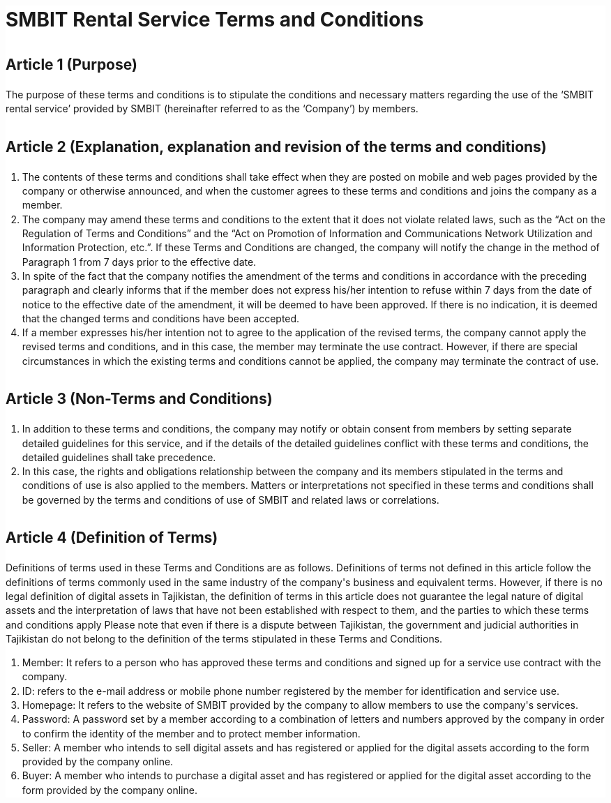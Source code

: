 # SMBIT Rental Service Terms and Conditions

## Article 1 (Purpose)
The purpose of these terms and conditions is to stipulate the conditions and necessary matters regarding the use of the ‘SMBIT rental service’ provided by SMBIT (hereinafter referred to as the ‘Company’) by members.

## Article 2 (Explanation, explanation and revision of the terms and conditions)
1.	The contents of these terms and conditions shall take effect when they are posted on mobile and web pages provided by the company or otherwise announced, and when the customer agrees to these terms and conditions and joins the company as a member.
2.	The company may amend these terms and conditions to the extent that it does not violate related laws, such as the “Act on the Regulation of Terms and Conditions” and the “Act on Promotion of Information and Communications Network Utilization and Information Protection, etc.”. If these Terms and Conditions are changed, the company will notify the change in the method of Paragraph 1 from 7 days prior to the effective date.
3.	In spite of the fact that the company notifies the amendment of the terms and conditions in accordance with the preceding paragraph and clearly informs that if the member does not express his/her intention to refuse within 7 days from the date of notice to the effective date of the amendment, it will be deemed to have been approved. If there is no indication, it is deemed that the changed terms and conditions have been accepted.
4.	If a member expresses his/her intention not to agree to the application of the revised terms, the company cannot apply the revised terms and conditions, and in this case, the member may terminate the use contract. However, if there are special circumstances in which the existing terms and conditions cannot be applied, the company may terminate the contract of use.

## Article 3 (Non-Terms and Conditions)
1.	In addition to these terms and conditions, the company may notify or obtain consent from members by setting separate detailed guidelines for this service, and if the details of the detailed guidelines conflict with these terms and conditions, the detailed guidelines shall take precedence.
2.	In this case, the rights and obligations relationship between the company and its members stipulated in the terms and conditions of use is also applied to the members. Matters or interpretations not specified in these terms and conditions shall be governed by the terms and conditions of use of SMBIT and related laws or correlations.

## Article 4 (Definition of Terms)
Definitions of terms used in these Terms and Conditions are as follows.
Definitions of terms not defined in this article follow the definitions of terms commonly used in the same industry of the company's business and equivalent terms.
However, if there is no legal definition of digital assets in Tajikistan, the definition of terms in this article does not guarantee the legal nature of digital assets and the interpretation of laws that have not been established with respect to them, and the parties to which these terms and conditions apply Please note that even if there is a dispute between Tajikistan, the government and judicial authorities in Tajikistan do not belong to the definition of the terms stipulated in these Terms and Conditions.
1.	Member: It refers to a person who has approved these terms and conditions and signed up for a service use contract with the company.
2. ID: refers to the e-mail address or mobile phone number registered by the member for identification and service use.
3. Homepage: It refers to the website of SMBIT provided by the company to allow members to use the company's services.
4.	Password: A password set by a member according to a combination of letters and numbers approved by the company in order to confirm the identity of the member and to protect member information.
5. Seller: A member who intends to sell digital assets and has registered or applied for the digital assets according to the form provided by the company online.
6. Buyer: A member who intends to purchase a digital asset and has registered or applied for the digital asset according to the form provided by the company online.